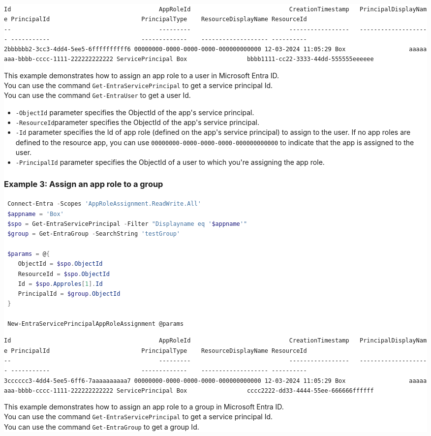 ```Output
Id                                          AppRoleId                            CreationTimestamp   PrincipalDisplayName PrincipalId                          PrincipalType    ResourceDisplayName ResourceId
--                                          ---------                            -----------------   -------------------- -----------                          -------------    ------------------- ----------
2bbbbbb2-3cc3-4dd4-5ee5-6ffffffffff6 00000000-0000-0000-0000-000000000000 12-03-2024 11:05:29 Box                  aaaaaaaa-bbbb-cccc-1111-222222222222 ServicePrincipal Box                 bbbb1111-cc22-3333-44dd-555555eeeeee
```

This example demonstrates how to assign an app role to a user in Microsoft Entra ID.  
You can use the command `Get-EntraServicePrincipal` to get a service principal Id.  
You can use the command `Get-EntraUser` to get a user Id.

- `-ObjectId` parameter specifies the ObjectId of the app's service principal.
- `-ResourceId`parameter specifies the ObjectId of the app's service principal.
- `-Id` parameter specifies the Id of app role (defined on the app's service principal) to assign to the user. If no app roles are defined to the resource app, you can use `00000000-0000-0000-0000-000000000000` to indicate that the app is assigned to the user.
- `-PrincipalId` parameter specifies the ObjectId of a user to which you're assigning the app role.

### Example 3: Assign an app role to a group

```powershell
 Connect-Entra -Scopes 'AppRoleAssignment.ReadWrite.All'
 $appname = 'Box'
 $spo = Get-EntraServicePrincipal -Filter "Displayname eq '$appname'"
 $group = Get-EntraGroup -SearchString 'testGroup'

 $params = @{
    ObjectId = $spo.ObjectId
    ResourceId = $spo.ObjectId
    Id = $spo.Approles[1].Id
    PrincipalId = $group.ObjectId
 }

 New-EntraServicePrincipalAppRoleAssignment @params
```

```Output
Id                                          AppRoleId                            CreationTimestamp   PrincipalDisplayName PrincipalId                          PrincipalType    ResourceDisplayName ResourceId
--                                          ---------                            -----------------   -------------------- -----------                          -------------    ------------------- ----------
3cccccc3-4dd4-5ee5-6ff6-7aaaaaaaaaa7 00000000-0000-0000-0000-000000000000 12-03-2024 11:05:29 Box                  aaaaaaaa-bbbb-cccc-1111-222222222222 ServicePrincipal Box                 cccc2222-dd33-4444-55ee-666666ffffff
```

This example demonstrates how to assign an app role to a group in Microsoft Entra ID.  
You can use the command `Get-EntraServicePrincipal` to get a service principal Id.  
You can use the command `Get-EntraGroup` to get a group Id.
